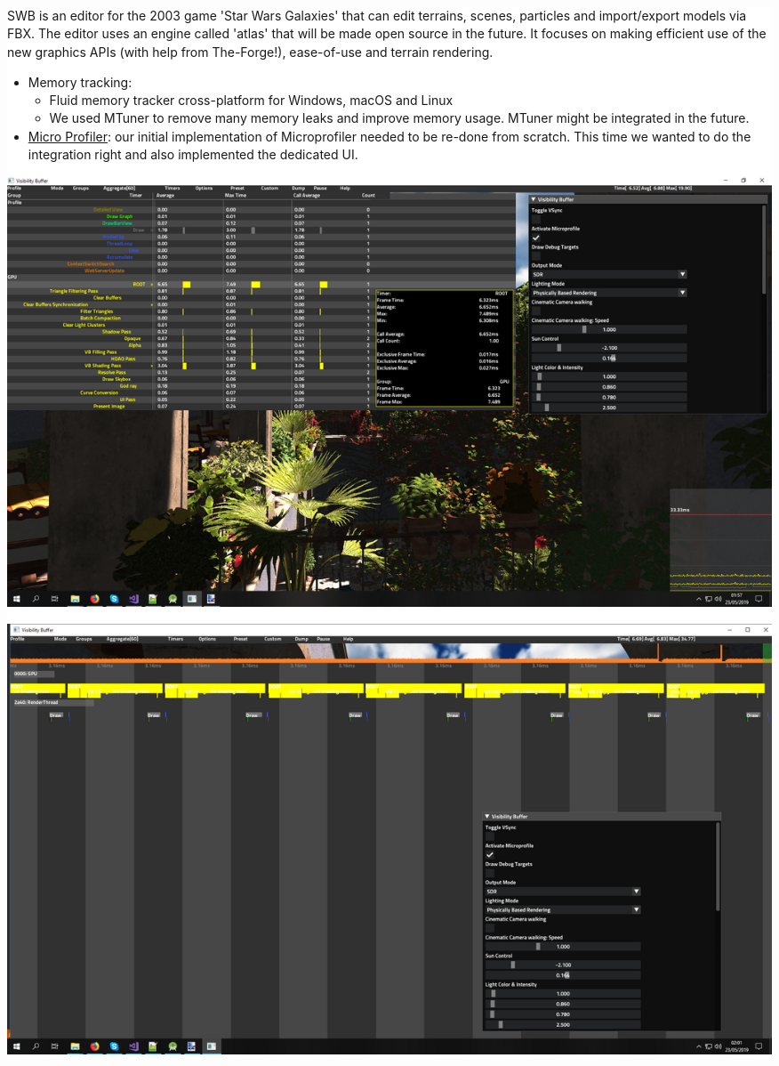 SWB is an editor for the 2003 game 'Star Wars Galaxies' that can edit terrains, scenes, particles and import/export models via FBX. The editor uses an engine called 'atlas' that will be made open source in the future. It focuses on making efficient use of the new graphics APIs (with help from The-Forge!), ease-of-use and terrain rendering.
* Memory tracking: 
  * Fluid memory tracker cross-platform for Windows, macOS and Linux
  * We used MTuner to remove many memory leaks and improve memory usage. MTuner might be integrated in the future.
* [Micro Profiler](https://github.com/zeux/microprofile): our initial implementation of Microprofiler needed to be re-done from scratch. This time we wanted to do the integration right and also implemented the dedicated UI. 

![Microprofiler in Visibility Buffer](Screenshots/MicroProfileExampleVisibilityBuffer.png)

![Microprofiler in Visibility Buffer](Screenshots/MicroProfileExampleVisibilityBuffer2.png)
